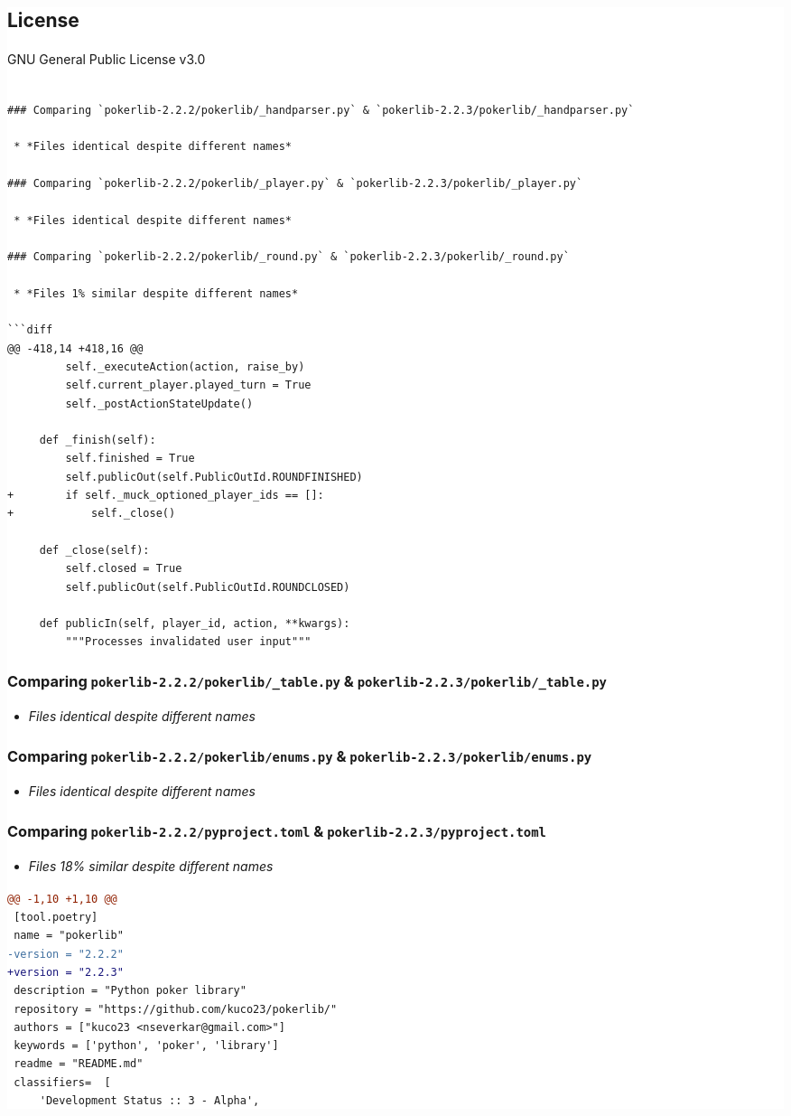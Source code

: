  ## License
 GNU General Public License v3.0
```

### Comparing `pokerlib-2.2.2/pokerlib/_handparser.py` & `pokerlib-2.2.3/pokerlib/_handparser.py`

 * *Files identical despite different names*

### Comparing `pokerlib-2.2.2/pokerlib/_player.py` & `pokerlib-2.2.3/pokerlib/_player.py`

 * *Files identical despite different names*

### Comparing `pokerlib-2.2.2/pokerlib/_round.py` & `pokerlib-2.2.3/pokerlib/_round.py`

 * *Files 1% similar despite different names*

```diff
@@ -418,14 +418,16 @@
         self._executeAction(action, raise_by)
         self.current_player.played_turn = True
         self._postActionStateUpdate()
 
     def _finish(self):
         self.finished = True
         self.publicOut(self.PublicOutId.ROUNDFINISHED)
+        if self._muck_optioned_player_ids == []:
+            self._close()
 
     def _close(self):
         self.closed = True
         self.publicOut(self.PublicOutId.ROUNDCLOSED)
 
     def publicIn(self, player_id, action, **kwargs):
         """Processes invalidated user input"""
```

### Comparing `pokerlib-2.2.2/pokerlib/_table.py` & `pokerlib-2.2.3/pokerlib/_table.py`

 * *Files identical despite different names*

### Comparing `pokerlib-2.2.2/pokerlib/enums.py` & `pokerlib-2.2.3/pokerlib/enums.py`

 * *Files identical despite different names*

### Comparing `pokerlib-2.2.2/pyproject.toml` & `pokerlib-2.2.3/pyproject.toml`

 * *Files 18% similar despite different names*

```diff
@@ -1,10 +1,10 @@
 [tool.poetry]
 name = "pokerlib"
-version = "2.2.2"
+version = "2.2.3"
 description = "Python poker library"
 repository = "https://github.com/kuco23/pokerlib/"
 authors = ["kuco23 <nseverkar@gmail.com>"]
 keywords = ['python', 'poker', 'library']
 readme = "README.md"
 classifiers=  [
     'Development Status :: 3 - Alpha',
```